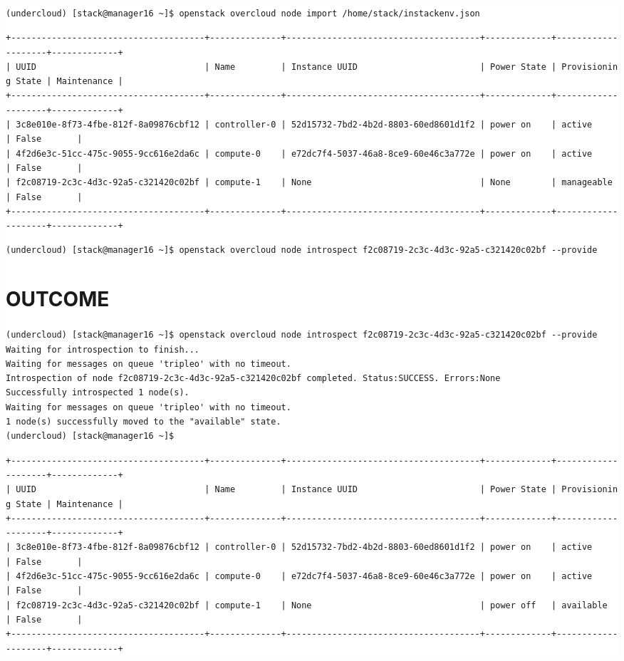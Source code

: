 ~~~
(undercloud) [stack@manager16 ~]$ openstack overcloud node import /home/stack/instackenv.json
~~~

~~~
+--------------------------------------+--------------+--------------------------------------+-------------+--------------------+-------------+
| UUID                                 | Name         | Instance UUID                        | Power State | Provisioning State | Maintenance |
+--------------------------------------+--------------+--------------------------------------+-------------+--------------------+-------------+
| 3c8e010e-8f73-4fbe-812f-8a09876cbf12 | controller-0 | 52d15732-7bd2-4b2d-8803-60ed8601d1f2 | power on    | active             | False       |
| 4f2d6e3c-51cc-475c-9055-9cc616e2da6c | compute-0    | e72dc7f4-5037-46a8-8ce9-60e46c3a772e | power on    | active             | False       |
| f2c08719-2c3c-4d3c-92a5-c321420c02bf | compute-1    | None                                 | None        | manageable         | False       |
+--------------------------------------+--------------+--------------------------------------+-------------+--------------------+-------------+
~~~

~~~
(undercloud) [stack@manager16 ~]$ openstack overcloud node introspect f2c08719-2c3c-4d3c-92a5-c321420c02bf --provide
~~~

# OUTCOME

~~~
(undercloud) [stack@manager16 ~]$ openstack overcloud node introspect f2c08719-2c3c-4d3c-92a5-c321420c02bf --provide
Waiting for introspection to finish...
Waiting for messages on queue 'tripleo' with no timeout.
Introspection of node f2c08719-2c3c-4d3c-92a5-c321420c02bf completed. Status:SUCCESS. Errors:None
Successfully introspected 1 node(s).
Waiting for messages on queue 'tripleo' with no timeout.
1 node(s) successfully moved to the "available" state.
(undercloud) [stack@manager16 ~]$
~~~

~~~
+--------------------------------------+--------------+--------------------------------------+-------------+--------------------+-------------+
| UUID                                 | Name         | Instance UUID                        | Power State | Provisioning State | Maintenance |
+--------------------------------------+--------------+--------------------------------------+-------------+--------------------+-------------+
| 3c8e010e-8f73-4fbe-812f-8a09876cbf12 | controller-0 | 52d15732-7bd2-4b2d-8803-60ed8601d1f2 | power on    | active             | False       |
| 4f2d6e3c-51cc-475c-9055-9cc616e2da6c | compute-0    | e72dc7f4-5037-46a8-8ce9-60e46c3a772e | power on    | active             | False       |
| f2c08719-2c3c-4d3c-92a5-c321420c02bf | compute-1    | None                                 | power off   | available          | False       |
+--------------------------------------+--------------+--------------------------------------+-------------+--------------------+-------------+
~~~
